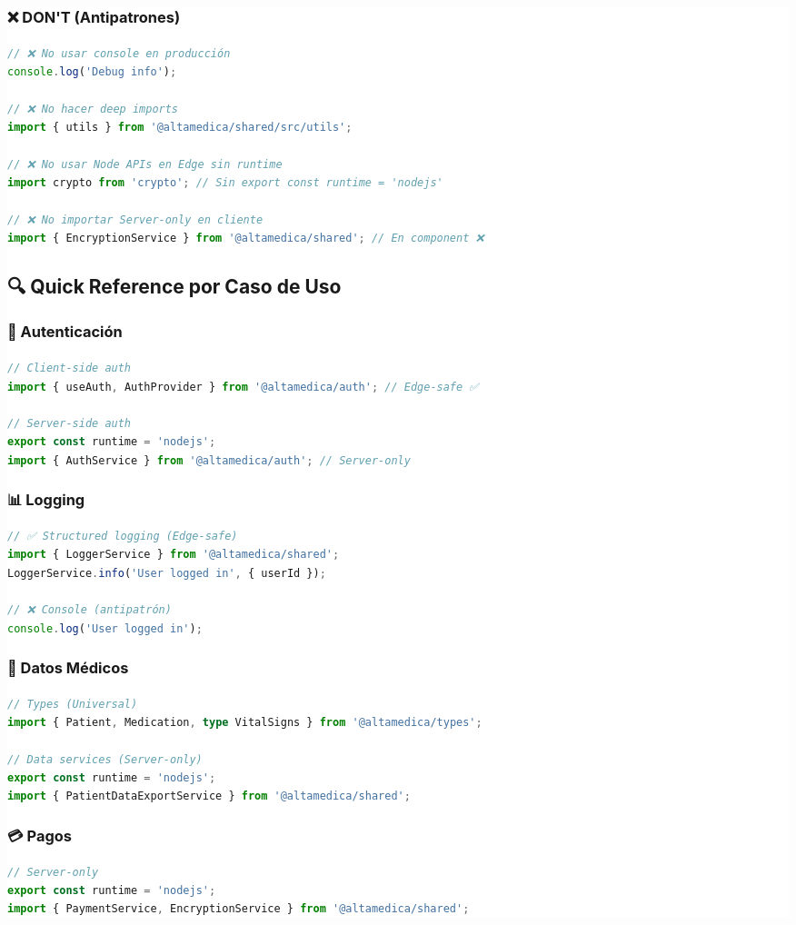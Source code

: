 ### ❌ DON'T (Antipatrones)
```typescript
// ❌ No usar console en producción
console.log('Debug info');

// ❌ No hacer deep imports
import { utils } from '@altamedica/shared/src/utils';

// ❌ No usar Node APIs en Edge sin runtime
import crypto from 'crypto'; // Sin export const runtime = 'nodejs'

// ❌ No importar Server-only en cliente
import { EncryptionService } from '@altamedica/shared'; // En component ❌
```

## 🔍 Quick Reference por Caso de Uso

### 🔐 Autenticación
```typescript
// Client-side auth
import { useAuth, AuthProvider } from '@altamedica/auth'; // Edge-safe ✅

// Server-side auth  
export const runtime = 'nodejs';
import { AuthService } from '@altamedica/auth'; // Server-only
```

### 📊 Logging
```typescript
// ✅ Structured logging (Edge-safe)
import { LoggerService } from '@altamedica/shared';
LoggerService.info('User logged in', { userId });

// ❌ Console (antipatrón)
console.log('User logged in');
```

### 🏥 Datos Médicos
```typescript
// Types (Universal)
import { Patient, Medication, type VitalSigns } from '@altamedica/types';

// Data services (Server-only)
export const runtime = 'nodejs';
import { PatientDataExportService } from '@altamedica/shared';
```

### 💳 Pagos
```typescript
// Server-only
export const runtime = 'nodejs';
import { PaymentService, EncryptionService } from '@altamedica/shared';
```
